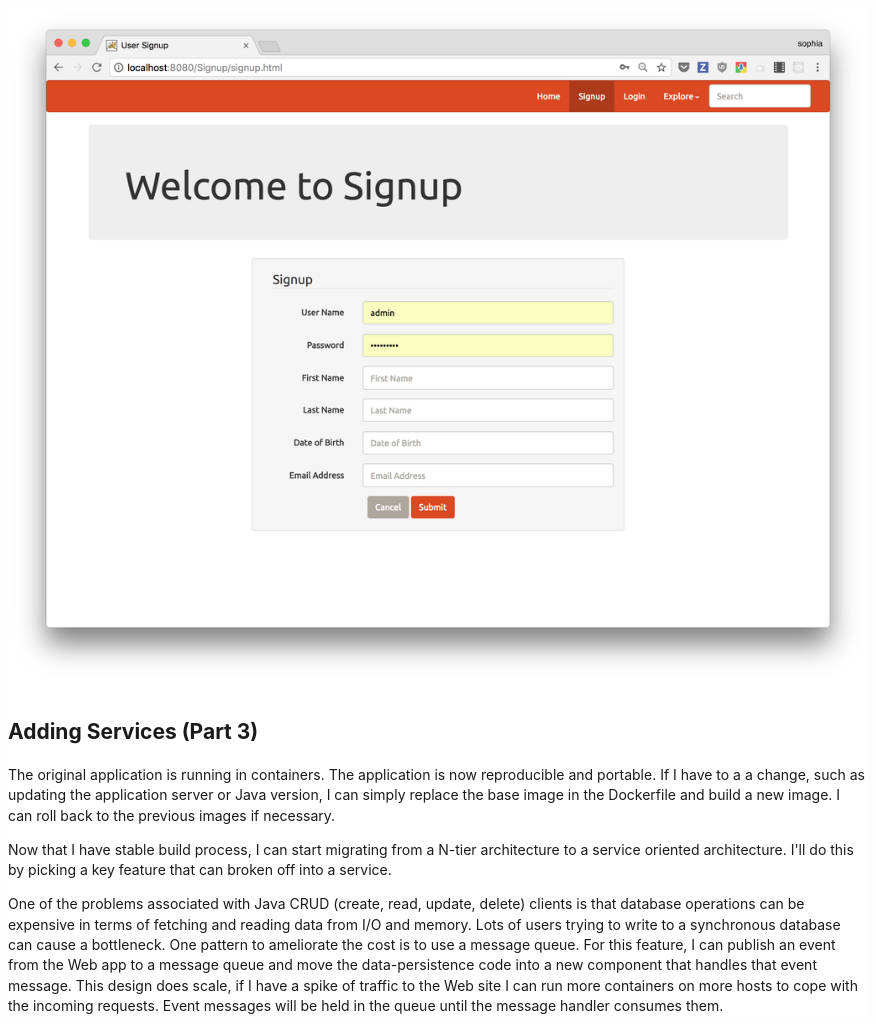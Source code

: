 ![signup client](./images/signup.png)

## Adding Services (Part 3)

The original application is running in containers. The application is now reproducible and portable. If I have to a a change, such as updating the application server or Java version, I can simply replace the base image in the Dockerfile and build a new image. I can roll back to the previous images if necessary.

Now that I have stable build process, I can start migrating from a N-tier architecture to a service oriented architecture. I'll do this by picking a key feature that can broken off into a service.

One of the problems associated with Java CRUD (create, read, update, delete) clients is that database operations can be expensive in terms of fetching and reading data from I/O and memory. Lots of users trying to write to a synchronous database can cause a bottleneck. One pattern to ameliorate the cost is to use a message queue. For this feature, I can publish an event from the Web app to a message queue and move the data-persistence code into a new component that handles that event message. This design does scale, if I have a spike of traffic to the Web site I can run more containers on more hosts to cope with the incoming requests. Event messages will be held in the queue until the message handler consumes them.
